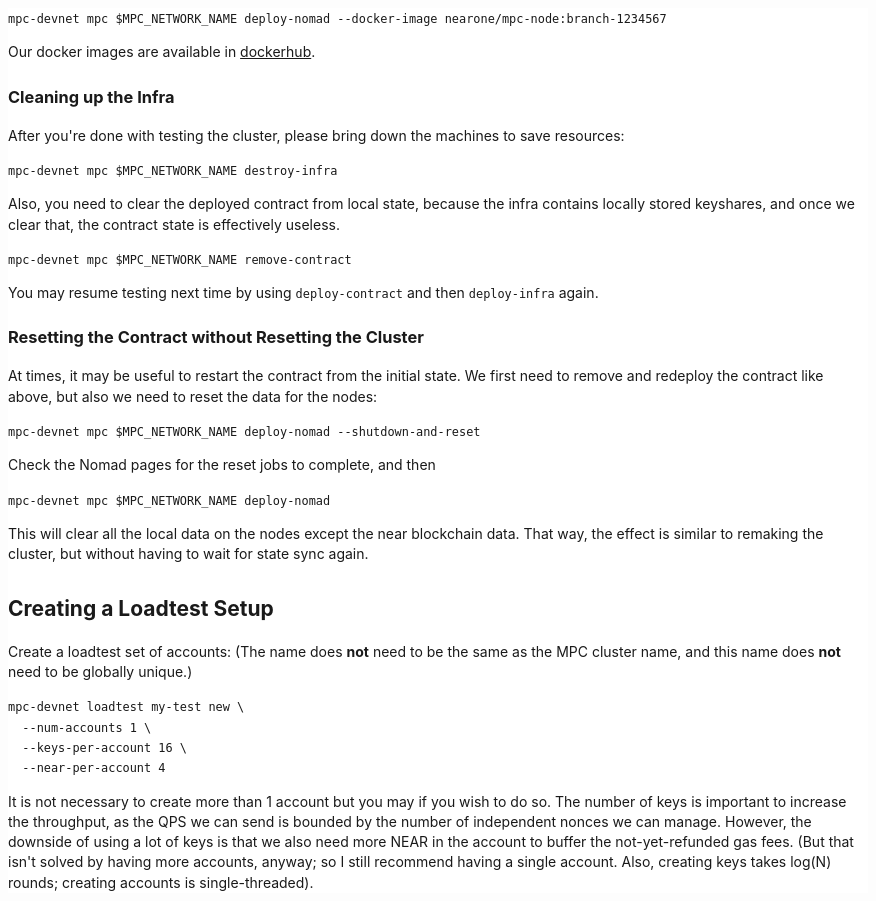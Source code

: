 ```shell
mpc-devnet mpc $MPC_NETWORK_NAME deploy-nomad --docker-image nearone/mpc-node:branch-1234567
```

Our docker images are available in [dockerhub](https://hub.docker.com/r/nearone/mpc-node/tags).

### Cleaning up the Infra

After you're done with testing the cluster, please bring down the machines to save resources:

```shell
mpc-devnet mpc $MPC_NETWORK_NAME destroy-infra
```

Also, you need to clear the deployed contract from local state, because the infra contains
locally stored keyshares, and once we clear that, the contract state is effectively useless.

```shell
mpc-devnet mpc $MPC_NETWORK_NAME remove-contract
```

You may resume testing next time by using `deploy-contract` and then `deploy-infra` again.

### Resetting the Contract without Resetting the Cluster

At times, it may be useful to restart the contract from the initial state. We first need to
remove and redeploy the contract like above, but also we need to reset the data for the nodes:

```shell
mpc-devnet mpc $MPC_NETWORK_NAME deploy-nomad --shutdown-and-reset
```

Check the Nomad pages for the reset jobs to complete, and then

```shell
mpc-devnet mpc $MPC_NETWORK_NAME deploy-nomad
```

This will clear all the local data on the nodes except the near blockchain data. That way,
the effect is similar to remaking the cluster, but without having to wait for state sync again.

## Creating a Loadtest Setup

Create a loadtest set of accounts: (The name does **not** need to be
the same as the MPC cluster name, and this name does **not** need to
be globally unique.)

```shell
mpc-devnet loadtest my-test new \
  --num-accounts 1 \
  --keys-per-account 16 \
  --near-per-account 4
```

It is not necessary to create more than 1 account but you may if you
wish to do so. The number of keys is important to increase the
throughput, as the QPS we can send is bounded by the number of
independent nonces we can manage. However, the downside of using a lot
of keys is that we also need more NEAR in the account to buffer the
not-yet-refunded gas fees. (But that isn't solved by having more
accounts, anyway; so I still recommend having a single account.
Also, creating keys takes log(N) rounds; creating accounts is
single-threaded).
